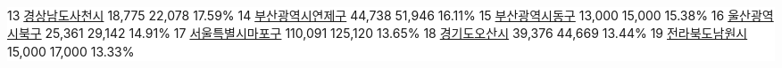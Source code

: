  <tr class="item">
    <td>13</td>
    <td><a href="/apt/경상남도사천시">경상남도사천시</a></td>
    <td>18,775</td>
    <td>22,078</td>
    <td>17.59%</td>
  </tr>

  <tr class="item">
    <td>14</td>
    <td><a href="/apt/부산광역시연제구">부산광역시연제구</a></td>
    <td>44,738</td>
    <td>51,946</td>
    <td>16.11%</td>
  </tr>

  <tr class="item">
    <td>15</td>
    <td><a href="/apt/부산광역시동구">부산광역시동구</a></td>
    <td>13,000</td>
    <td>15,000</td>
    <td>15.38%</td>
  </tr>

  <tr class="item">
    <td>16</td>
    <td><a href="/apt/울산광역시북구">울산광역시북구</a></td>
    <td>25,361</td>
    <td>29,142</td>
    <td>14.91%</td>
  </tr>

  <tr class="item">
    <td>17</td>
    <td><a href="/apt/서울특별시마포구">서울특별시마포구</a></td>
    <td>110,091</td>
    <td>125,120</td>
    <td>13.65%</td>
  </tr>

  <tr class="item">
    <td>18</td>
    <td><a href="/apt/경기도오산시">경기도오산시</a></td>
    <td>39,376</td>
    <td>44,669</td>
    <td>13.44%</td>
  </tr>

  <tr class="item">
    <td>19</td>
    <td><a href="/apt/전라북도남원시">전라북도남원시</a></td>
    <td>15,000</td>
    <td>17,000</td>
    <td>13.33%</td>
  </tr>
